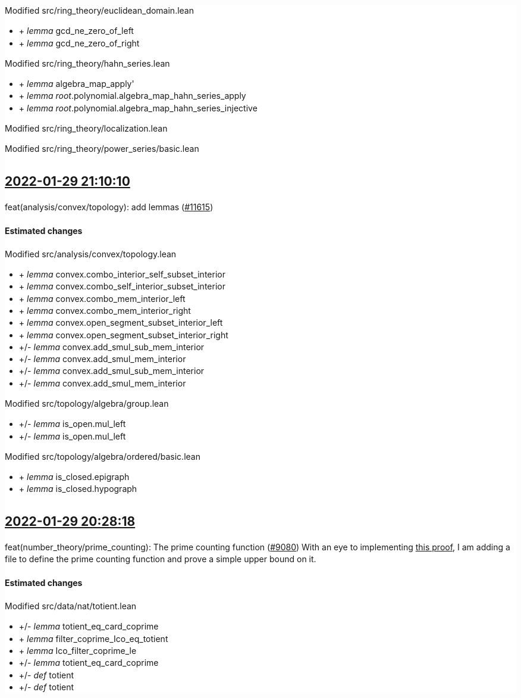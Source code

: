 Modified src/ring_theory/euclidean_domain.lean
- \+ *lemma* gcd_ne_zero_of_left
- \+ *lemma* gcd_ne_zero_of_right

Modified src/ring_theory/hahn_series.lean
- \+ *lemma* algebra_map_apply'
- \+ *lemma* _root_.polynomial.algebra_map_hahn_series_apply
- \+ *lemma* _root_.polynomial.algebra_map_hahn_series_injective

Modified src/ring_theory/localization.lean

Modified src/ring_theory/power_series/basic.lean



## [2022-01-29 21:10:10](https://github.com/leanprover-community/mathlib/commit/ff35218)
feat(analysis/convex/topology): add lemmas ([#11615](https://github.com/leanprover-community/mathlib/pull/11615))
#### Estimated changes
Modified src/analysis/convex/topology.lean
- \+ *lemma* convex.combo_interior_self_subset_interior
- \+ *lemma* convex.combo_self_interior_subset_interior
- \+ *lemma* convex.combo_mem_interior_left
- \+ *lemma* convex.combo_mem_interior_right
- \+ *lemma* convex.open_segment_subset_interior_left
- \+ *lemma* convex.open_segment_subset_interior_right
- \+/\- *lemma* convex.add_smul_sub_mem_interior
- \+/\- *lemma* convex.add_smul_mem_interior
- \+/\- *lemma* convex.add_smul_sub_mem_interior
- \+/\- *lemma* convex.add_smul_mem_interior

Modified src/topology/algebra/group.lean
- \+/\- *lemma* is_open.mul_left
- \+/\- *lemma* is_open.mul_left

Modified src/topology/algebra/ordered/basic.lean
- \+ *lemma* is_closed.epigraph
- \+ *lemma* is_closed.hypograph



## [2022-01-29 20:28:18](https://github.com/leanprover-community/mathlib/commit/4085363)
feat(number_theory/prime_counting): The prime counting function ([#9080](https://github.com/leanprover-community/mathlib/pull/9080))
With an eye to implementing [this proof](https://leanprover.zulipchat.com/#narrow/stream/144837-PR-reviews/topic/.238002/near/251178921), I am adding a file to define the prime counting function and prove a simple upper bound on it.
#### Estimated changes
Modified src/data/nat/totient.lean
- \+/\- *lemma* totient_eq_card_coprime
- \+ *lemma* filter_coprime_Ico_eq_totient
- \+ *lemma* Ico_filter_coprime_le
- \+/\- *lemma* totient_eq_card_coprime
- \+/\- *def* totient
- \+/\- *def* totient
